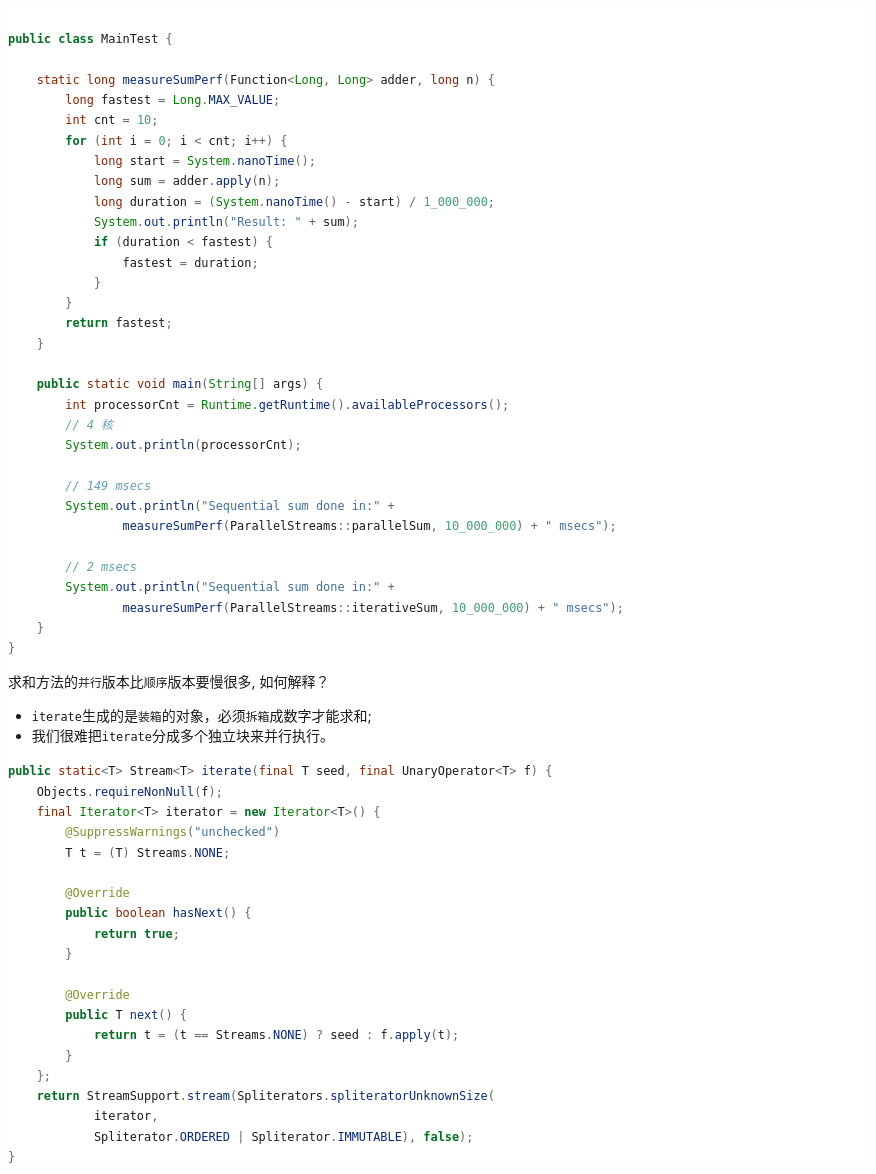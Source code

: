 ```java

public class MainTest {

    static long measureSumPerf(Function<Long, Long> adder, long n) {
        long fastest = Long.MAX_VALUE;
        int cnt = 10;
        for (int i = 0; i < cnt; i++) {
            long start = System.nanoTime();
            long sum = adder.apply(n);
            long duration = (System.nanoTime() - start) / 1_000_000;
            System.out.println("Result: " + sum);
            if (duration < fastest) {
                fastest = duration;
            }
        }
        return fastest;
    }

    public static void main(String[] args) {
        int processorCnt = Runtime.getRuntime().availableProcessors();
        // 4 核
        System.out.println(processorCnt);

        // 149 msecs
        System.out.println("Sequential sum done in:" +
                measureSumPerf(ParallelStreams::parallelSum, 10_000_000) + " msecs");

        // 2 msecs
        System.out.println("Sequential sum done in:" +
                measureSumPerf(ParallelStreams::iterativeSum, 10_000_000) + " msecs");
    }
}
```

求和方法的`并行`版本比`顺序`版本要慢很多, 如何解释？

* `iterate`生成的是`装箱`的对象，必须`拆箱`成数字才能求和;
* 我们很难把`iterate`分成多个独立块来并行执行。

```java
public static<T> Stream<T> iterate(final T seed, final UnaryOperator<T> f) {
    Objects.requireNonNull(f);
    final Iterator<T> iterator = new Iterator<T>() {
        @SuppressWarnings("unchecked")
        T t = (T) Streams.NONE;

        @Override
        public boolean hasNext() {
            return true;
        }

        @Override
        public T next() {
            return t = (t == Streams.NONE) ? seed : f.apply(t);
        }
    };
    return StreamSupport.stream(Spliterators.spliteratorUnknownSize(
            iterator,
            Spliterator.ORDERED | Spliterator.IMMUTABLE), false);
}
```

